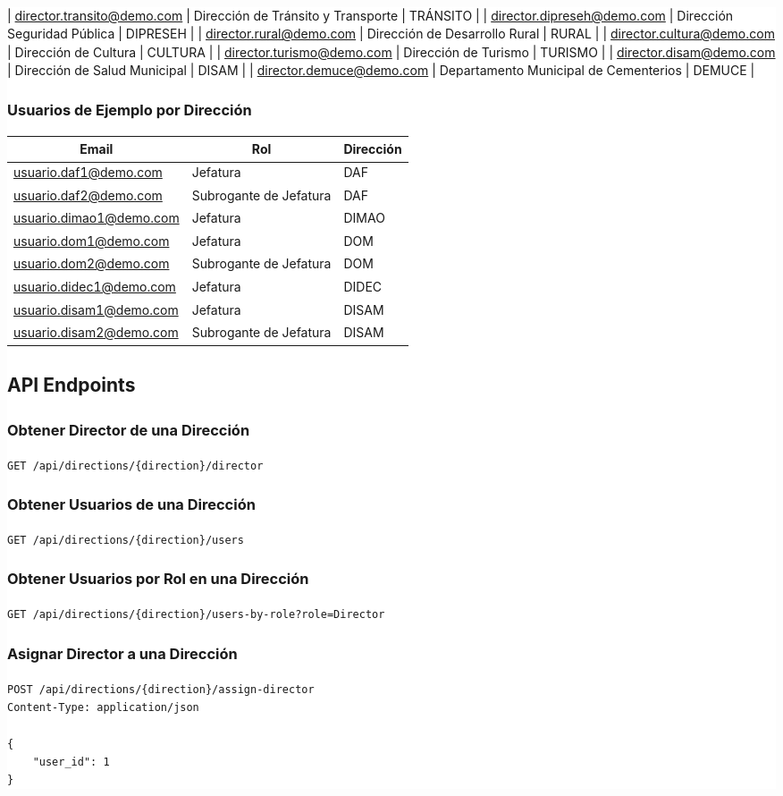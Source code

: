 | director.transito@demo.com | Dirección de Tránsito y Transporte | TRÁNSITO |
| director.dipreseh@demo.com | Dirección Seguridad Pública | DIPRESEH |
| director.rural@demo.com | Dirección de Desarrollo Rural | RURAL |
| director.cultura@demo.com | Dirección de Cultura | CULTURA |
| director.turismo@demo.com | Dirección de Turismo | TURISMO |
| director.disam@demo.com | Dirección de Salud Municipal | DISAM |
| director.demuce@demo.com | Departamento Municipal de Cementerios | DEMUCE |

### Usuarios de Ejemplo por Dirección

| Email | Rol | Dirección |
|-------|-----|-----------|
| usuario.daf1@demo.com | Jefatura | DAF |
| usuario.daf2@demo.com | Subrogante de Jefatura | DAF |
| usuario.dimao1@demo.com | Jefatura | DIMAO |
| usuario.dom1@demo.com | Jefatura | DOM |
| usuario.dom2@demo.com | Subrogante de Jefatura | DOM |
| usuario.didec1@demo.com | Jefatura | DIDEC |
| usuario.disam1@demo.com | Jefatura | DISAM |
| usuario.disam2@demo.com | Subrogante de Jefatura | DISAM |

## API Endpoints

### Obtener Director de una Dirección
```http
GET /api/directions/{direction}/director
```

### Obtener Usuarios de una Dirección
```http
GET /api/directions/{direction}/users
```

### Obtener Usuarios por Rol en una Dirección
```http
GET /api/directions/{direction}/users-by-role?role=Director
```

### Asignar Director a una Dirección
```http
POST /api/directions/{direction}/assign-director
Content-Type: application/json

{
    "user_id": 1
}
```
